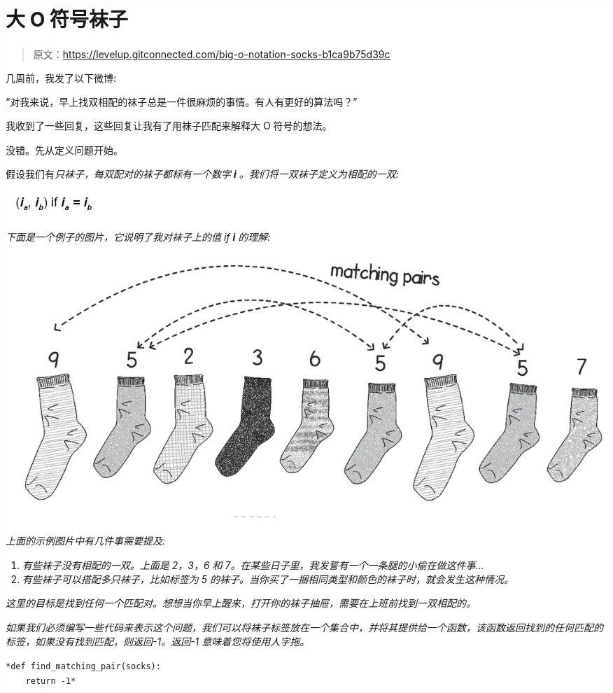 # 大 O 符号袜子

> 原文：<https://levelup.gitconnected.com/big-o-notation-socks-b1ca9b75d39c>

几周前，我发了以下微博:

“对我来说，早上找双相配的袜子总是一件很麻烦的事情。有人有更好的算法吗？”

我收到了一些回复，这些回复让我有了用袜子匹配来解释大 O 符号的想法。

没错。先从定义问题开始。

假设我们有*只袜子，每双配对的袜子都标有一个数字 ***i*** 。我们将一双袜子定义为相配的一双:*

*![](img/1cbbf0fd8a1758f7276c734f54e35a49.png)*

*下面是一个例子的图片，它说明了我对袜子上的值 if ***i*** 的理解:*

*![](img/cf645dbe69c0c6f924f7bcdde3e43531.png)*

*上面的示例图片中有几件事需要提及:*

1.  *有些袜子没有相配的一双。上面是 2，3，6 和 7。在某些日子里，我发誓有一个一条腿的小偷在做这件事…*
2.  *有些袜子可以搭配多只袜子，比如标签为 5 的袜子。当你买了一捆相同类型和颜色的袜子时，就会发生这种情况。*

*这里的目标是找到任何一个匹配对。想想当你早上醒来，打开你的袜子抽屉，需要在上班前找到一双相配的。*

*如果我们必须编写一些代码来表示这个问题，我们可以将袜子标签放在一个集合中，并将其提供给一个函数，该函数返回找到的任何匹配的标签，如果没有找到匹配，则返回-1。返回-1 意味着您将使用人字拖。*

```
*def find_matching_pair(socks):
    return -1*
```
